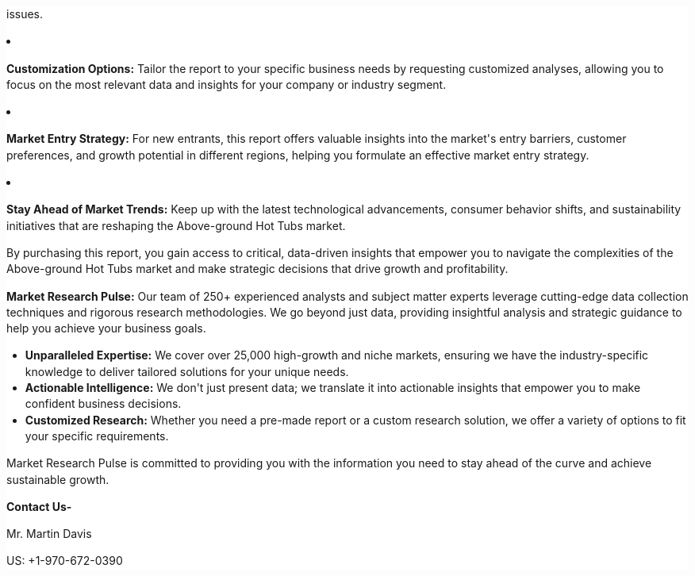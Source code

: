 issues.</p></li><li><p><strong>Customization Options:</strong> Tailor the report to your specific business needs by requesting customized analyses, allowing you to focus on the most relevant data and insights for your company or industry segment.</p></li><li><p><strong>Market Entry Strategy:</strong> For new entrants, this report offers valuable insights into the market's entry barriers, customer preferences, and growth potential in different regions, helping you formulate an effective market entry strategy.</p></li><li><p><strong>Stay Ahead of Market Trends:</strong> Keep up with the latest technological advancements, consumer behavior shifts, and sustainability initiatives that are reshaping the Above-ground Hot Tubs market.</p></li></ol><p>By purchasing this report, you gain access to critical, data-driven insights that empower you to navigate the complexities of the Above-ground Hot Tubs market and make strategic decisions that drive growth and profitability.</p><p><strong>Market Research Pulse:</strong>&nbsp;Our team of 250+ experienced analysts and subject matter experts leverage cutting-edge data collection techniques and rigorous research methodologies. We go beyond just data, providing insightful analysis and strategic guidance to help you achieve your business goals.</p><ul><li><strong>Unparalleled Expertise:</strong>&nbsp;We cover over 25,000 high-growth and niche markets, ensuring we have the industry-specific knowledge to deliver tailored solutions for your unique needs.</li><li><strong>Actionable Intelligence:</strong>&nbsp;We don't just present data; we translate it into actionable insights that empower you to make confident business decisions.</li><li><strong>Customized Research:</strong>&nbsp;Whether you need a pre-made report or a custom research solution, we offer a variety of options to fit your specific requirements.</li></ul><p>Market Research Pulse is committed to providing you with the information you need to stay ahead of the curve and achieve sustainable growth.</p><p><strong>Contact Us-</strong></p><p>Mr. Martin Davis</p><p>US: +1-970-672-0390</p>
